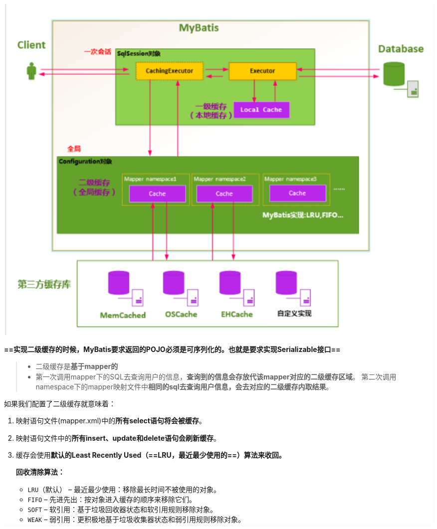 ![image-20200328174312180](MyBatis学习笔记.assets/image-20200328174312180.png)

**==实现二级缓存的时候，MyBatis要求返回的POJO必须是可序列化的。也就是要求实现Serializable接口==**

> - 二级缓存是**基于mapper的**
> - 第一次调用mapper下的SQL去查询用户的信息，**查询到的信息会存放代该mapper对应的二级缓存区域**。 第二次调用namespace下的mapper映射文件中**相同的sql去查询用户信息，会去对应的二级缓存内取结果**。

如果我们配置了二级缓存就意味着：

1. 映射语句文件(mapper.xml)中的**所有select语句将会被缓存**。

2. 映射语句文件中的**所有insert、update和delete语句会刷新缓存**。

3. 缓存会使用**默认的Least Recently Used（==LRU，最近最少使用的==）算法来收回。**

   **回收清除算法：**

   - `LRU`（默认） – 最近最少使用：移除最长时间不被使用的对象。
   - `FIFO` – 先进先出：按对象进入缓存的顺序来移除它们。
   - `SOFT` – 软引用：基于垃圾回收器状态和软引用规则移除对象。
   - `WEAK` – 弱引用：更积极地基于垃圾收集器状态和弱引用规则移除对象。
